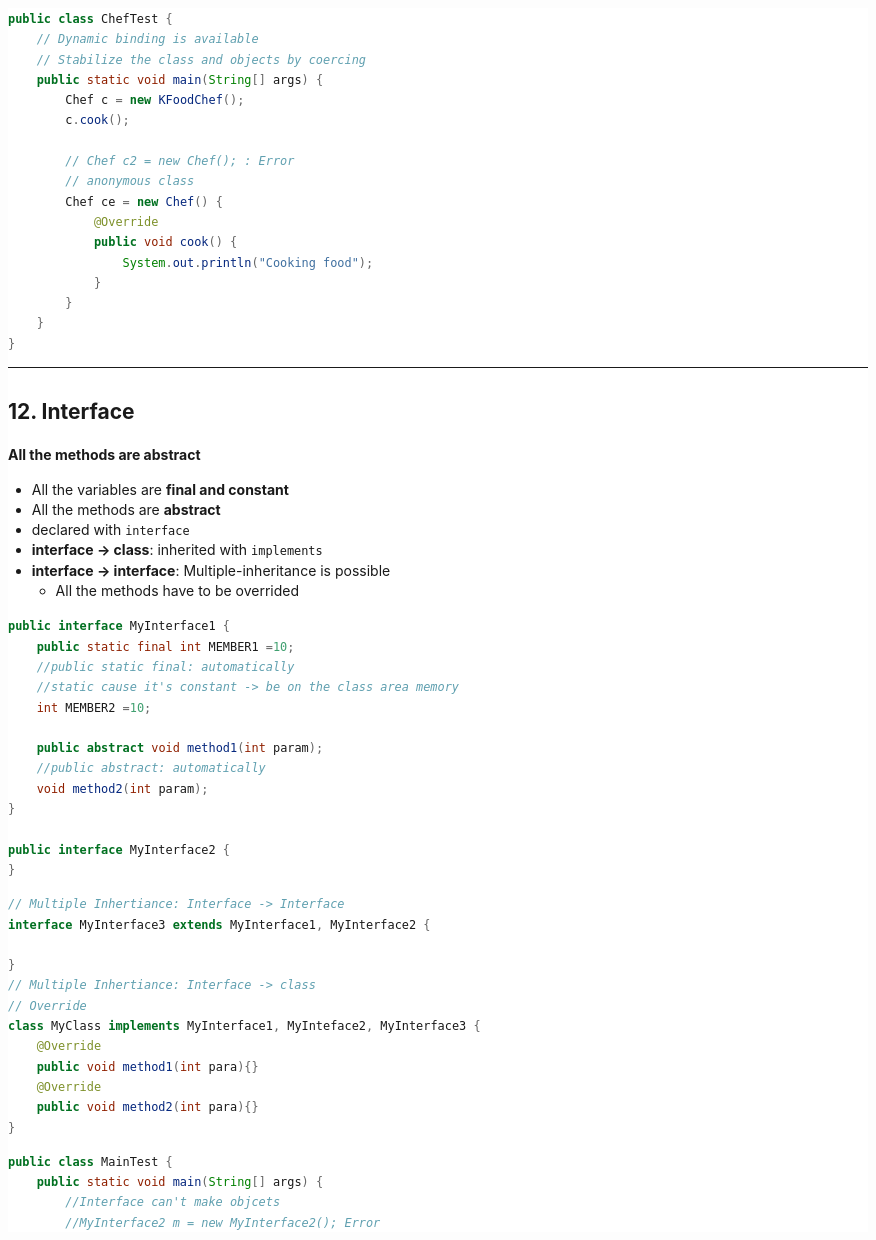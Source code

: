 ```java
```
```java
public class ChefTest {
    // Dynamic binding is available
    // Stabilize the class and objects by coercing
    public static void main(String[] args) {
        Chef c = new KFoodChef();
        c.cook();

        // Chef c2 = new Chef(); : Error
        // anonymous class
        Chef ce = new Chef() {
            @Override
            public void cook() {
                System.out.println("Cooking food");
            }
        }
    }
}
```
---
## 12. Interface
**All the methods are abstract**
* All the variables are **final and constant**
* All the methods are **abstract**
* declared with `interface`
* **interface -> class**: inherited with `implements`
* **interface -> interface**: Multiple-inheritance is possible
    * All the methods have to be overrided
```java
public interface MyInterface1 {
    public static final int MEMBER1 =10;
    //public static final: automatically
    //static cause it's constant -> be on the class area memory
    int MEMBER2 =10;

    public abstract void method1(int param);
    //public abstract: automatically
    void method2(int param);
}

public interface MyInterface2 {
}
```
```java
// Multiple Inhertiance: Interface -> Interface
interface MyInterface3 extends MyInterface1, MyInterface2 {

}
// Multiple Inhertiance: Interface -> class
// Override
class MyClass implements MyInterface1, MyInteface2, MyInterface3 {
    @Override
    public void method1(int para){}
    @Override
    public void method2(int para){}
}
```
```java
public class MainTest {
    public static void main(String[] args) {
        //Interface can't make objcets
        //MyInterface2 m = new MyInterface2(); Error
```